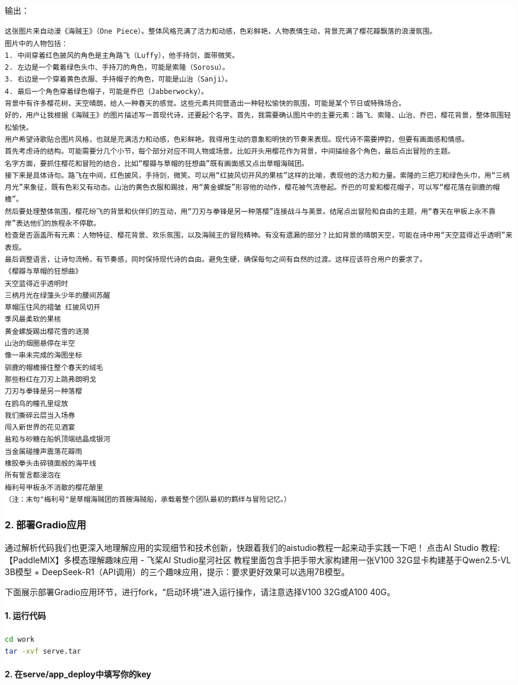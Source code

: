 
输出：
```
这张图片来自动漫《海贼王》（One Piece）。整体风格充满了活力和动感，色彩鲜艳，人物表情生动，背景充满了樱花瓣飘落的浪漫氛围。
图片中的人物包括：
1. 中间穿着红色披风的角色是主角路飞（Luffy），他手持剑，面带微笑。
2. 左边是一个戴着绿色头巾、手持刀的角色，可能是索隆（Sorosu）。
3. 右边是一个穿着黄色衣服、手持帽子的角色，可能是山治（Sanji）。
4. 最后一个角色穿着绿色帽子，可能是乔巴（Jabberwocky）。
背景中有许多樱花树，天空晴朗，给人一种春天的感觉。这些元素共同营造出一种轻松愉快的氛围，可能是某个节日或特殊场合。
好的，用户让我根据《海贼王》的图片描述写一首现代诗，还要起个名字。首先，我需要确认图片中的主要元素：路飞、索隆、山治、乔巴，樱花背景，整体氛围轻松愉快。
用户希望诗歌贴合图片风格，也就是充满活力和动感，色彩鲜艳。我得用生动的意象和明快的节奏来表现。现代诗不需要押韵，但要有画面感和情感。
首先考虑诗的结构。可能需要分几个小节，每个部分对应不同人物或场景。比如开头用樱花作为背景，中间描绘各个角色，最后点出冒险的主题。
名字方面，要抓住樱花和冒险的结合，比如“樱瓣与草帽的狂想曲”既有画面感又点出草帽海贼团。
接下来是具体诗句。路飞在中间，红色披风，手持剑，微笑。可以用“红披风切开风的果核”这样的比喻，表现他的活力和力量。索隆的三把刀和绿色头巾，用“三柄月光”来象征，既有色彩又有动态。山治的黄色衣服和踢技，用“黄金螺旋”形容他的动作，樱花被气流卷起。乔巴的可爱和樱花帽子，可以写“樱花落在驯鹿的帽檐”。
然后要处理整体氛围，樱花纷飞的背景和伙伴们的互动，用“刀刃与拳锋是另一种落樱”连接战斗与美景。结尾点出冒险和自由的主题，用“春天在甲板上永不靠岸”表达他们的旅程永不停歇。
检查是否涵盖所有元素：人物特征、樱花背景、欢乐氛围，以及海贼王的冒险精神。有没有遗漏的部分？比如背景的晴朗天空，可能在诗中用“天空蓝得近乎透明”来表现。
最后调整语言，让诗句流畅，有节奏感，同时保持现代诗的自由。避免生硬，确保每句之间有自然的过渡。这样应该符合用户的要求了。
《樱瓣与草帽的狂想曲》
天空蓝得近乎透明时
三柄月光在绿藻头少年的腰间苏醒
草帽压住风的褶皱 红披风切开
季风最柔软的果核
黄金螺旋踢出樱花雪的涟漪
山治的烟圈悬停在半空
像一串未完成的海图坐标
驯鹿的帽檐接住整个春天的绒毛
那些粉红在刀刃上跳弗朗明戈
刀刃与拳锋是另一种落樱
在鸥鸟的瞳孔里绽放
我们撕碎云层当入场券
闯入新世界的花见酒宴
盐粒与砂糖在船帆顶端结晶成银河
当金属碰撞声震落花瓣雨
橡胶拳头击碎镜面般的海平线
所有誓言都浸泡在
梅利号甲板永不消散的樱花酿里
（注：末句"梅利号"是草帽海贼团的首艘海贼船，承载着整个团队最初的羁绊与冒险记忆。）
```

### 2. 部署Gradio应用
通过解析代码我们也更深入地理解应用的实现细节和技术创新，快跟着我们的aistudio教程一起来动手实践一下吧！
点击AI Studio 教程: 【PaddleMIX】多模态理解趣味应用 - 飞桨AI Studio星河社区
教程里面包含手把手带大家构建用一张V100 32G显卡构建基于Qwen2.5-VL 3B模型 + DeepSeek-R1（API调用）的三个趣味应用，提示：要求更好效果可以选用7B模型。

下面展示部署Gradio应用环节，进行fork，“启动环境”进入运行操作，请注意选择V100 32G或A100 40G。
#### 1. 运行代码
```bash
cd work
tar -xvf serve.tar
```
#### 2. 在serve/app_deploy中填写你的key
